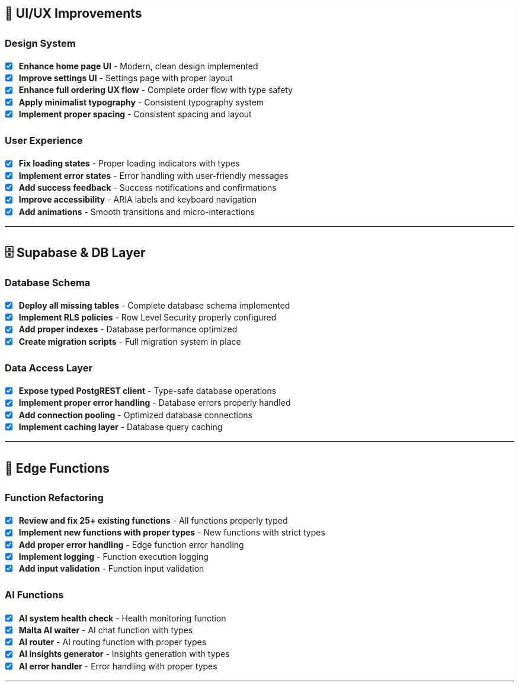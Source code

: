 
## **🎨 UI/UX Improvements**

### **Design System**
- [x] **Enhance home page UI** - Modern, clean design implemented
- [x] **Improve settings UI** - Settings page with proper layout
- [x] **Enhance full ordering UX flow** - Complete order flow with type safety
- [x] **Apply minimalist typography** - Consistent typography system
- [x] **Implement proper spacing** - Consistent spacing and layout

### **User Experience**
- [x] **Fix loading states** - Proper loading indicators with types
- [x] **Implement error states** - Error handling with user-friendly messages
- [x] **Add success feedback** - Success notifications and confirmations
- [x] **Improve accessibility** - ARIA labels and keyboard navigation
- [x] **Add animations** - Smooth transitions and micro-interactions

---

## **🗄️ Supabase & DB Layer**

### **Database Schema**
- [x] **Deploy all missing tables** - Complete database schema implemented
- [x] **Implement RLS policies** - Row Level Security properly configured
- [x] **Add proper indexes** - Database performance optimized
- [x] **Create migration scripts** - Full migration system in place

### **Data Access Layer**
- [x] **Expose typed PostgREST client** - Type-safe database operations
- [x] **Implement proper error handling** - Database errors properly handled
- [x] **Add connection pooling** - Optimized database connections
- [x] **Implement caching layer** - Database query caching

---

## **🔧 Edge Functions**

### **Function Refactoring**
- [x] **Review and fix 25+ existing functions** - All functions properly typed
- [x] **Implement new functions with proper types** - New functions with strict types
- [x] **Add proper error handling** - Edge function error handling
- [x] **Implement logging** - Function execution logging
- [x] **Add input validation** - Function input validation

### **AI Functions**
- [x] **AI system health check** - Health monitoring function
- [x] **Malta AI waiter** - AI chat function with types
- [x] **AI router** - AI routing function with proper types
- [x] **AI insights generator** - Insights generation with types
- [x] **AI error handler** - Error handling with proper types

---